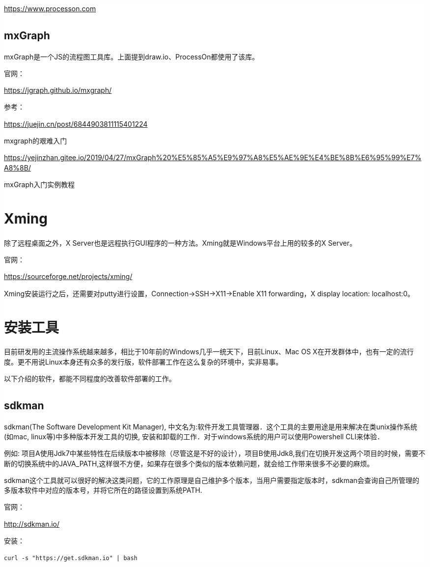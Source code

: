 https://www.processon.com

## mxGraph

mxGraph是一个JS的流程图工具库。上面提到draw.io、ProcessOn都使用了该库。

官网：

https://jgraph.github.io/mxgraph/

参考：

https://juejin.cn/post/6844903811115401224

mxgraph的艰难入门

https://yejinzhan.gitee.io/2019/04/27/mxGraph%20%E5%85%A5%E9%97%A8%E5%AE%9E%E4%BE%8B%E6%95%99%E7%A8%8B/

mxGraph入门实例教程

# Xming

除了远程桌面之外，X Server也是远程执行GUI程序的一种方法。Xming就是Windows平台上用的较多的X Server。

官网：

https://sourceforge.net/projects/xming/

Xming安装运行之后，还需要对putty进行设置，Connection->SSH->X11->Enable X11 forwarding，X display location: localhost:0。

# 安装工具

目前研发用的主流操作系统越来越多，相比于10年前的Windows几乎一统天下，目前Linux、Mac OS X在开发群体中，也有一定的流行度。更不用说Linux本身还有众多的发行版，软件部署工作在这么复杂的环境中，实非易事。

以下介绍的软件，都能不同程度的改善软件部署的工作。

## sdkman

sdkman(The Software Development Kit Manager), 中文名为:软件开发工具管理器．这个工具的主要用途是用来解决在类unix操作系统(如mac, linux等)中多种版本开发工具的切换, 安装和卸载的工作．对于windows系统的用户可以使用Powershell CLI来体验．

例如: 项目A使用Jdk7中某些特性在后续版本中被移除（尽管这是不好的设计），项目B使用Jdk8,我们在切换开发这两个项目的时候，需要不断的切换系统中的JAVA_PATH,这样很不方便，如果存在很多个类似的版本依赖问题，就会给工作带来很多不必要的麻烦。

sdkman这个工具就可以很好的解决这类问题，它的工作原理是自己维护多个版本，当用户需要指定版本时，sdkman会查询自己所管理的多版本软件中对应的版本号，并将它所在的路径设置到系统PATH.

官网：

http://sdkman.io/

安装：

`curl -s "https://get.sdkman.io" | bash`
